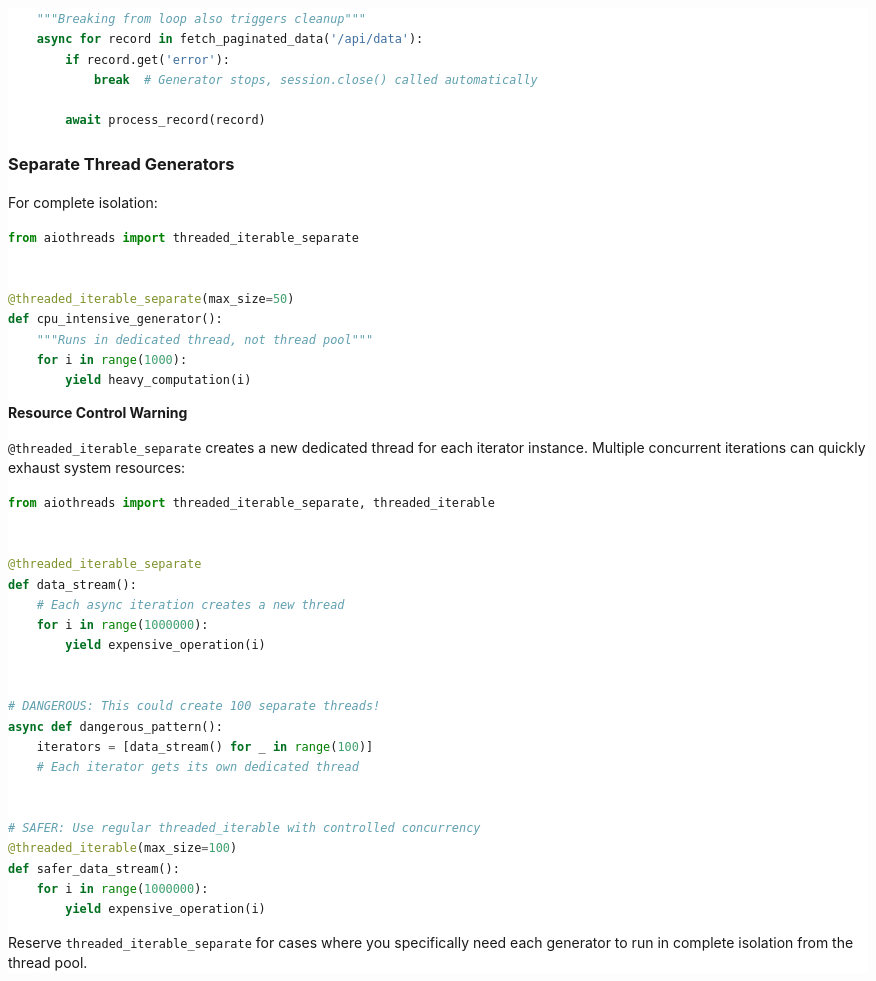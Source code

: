 ```python
    """Breaking from loop also triggers cleanup"""
    async for record in fetch_paginated_data('/api/data'):
        if record.get('error'):
            break  # Generator stops, session.close() called automatically

        await process_record(record)
```

### Separate Thread Generators

For complete isolation:

```python
from aiothreads import threaded_iterable_separate


@threaded_iterable_separate(max_size=50)
def cpu_intensive_generator():
    """Runs in dedicated thread, not thread pool"""
    for i in range(1000):
        yield heavy_computation(i)
```

**Resource Control Warning**

`@threaded_iterable_separate` creates a new dedicated thread for each iterator instance. Multiple concurrent iterations
can quickly exhaust system resources:

```python
from aiothreads import threaded_iterable_separate, threaded_iterable


@threaded_iterable_separate
def data_stream():
    # Each async iteration creates a new thread
    for i in range(1000000):
        yield expensive_operation(i)


# DANGEROUS: This could create 100 separate threads!
async def dangerous_pattern():
    iterators = [data_stream() for _ in range(100)]
    # Each iterator gets its own dedicated thread


# SAFER: Use regular threaded_iterable with controlled concurrency
@threaded_iterable(max_size=100)
def safer_data_stream():
    for i in range(1000000):
        yield expensive_operation(i)
```

Reserve `threaded_iterable_separate` for cases where you specifically need each generator to run in complete isolation
from the thread pool.
